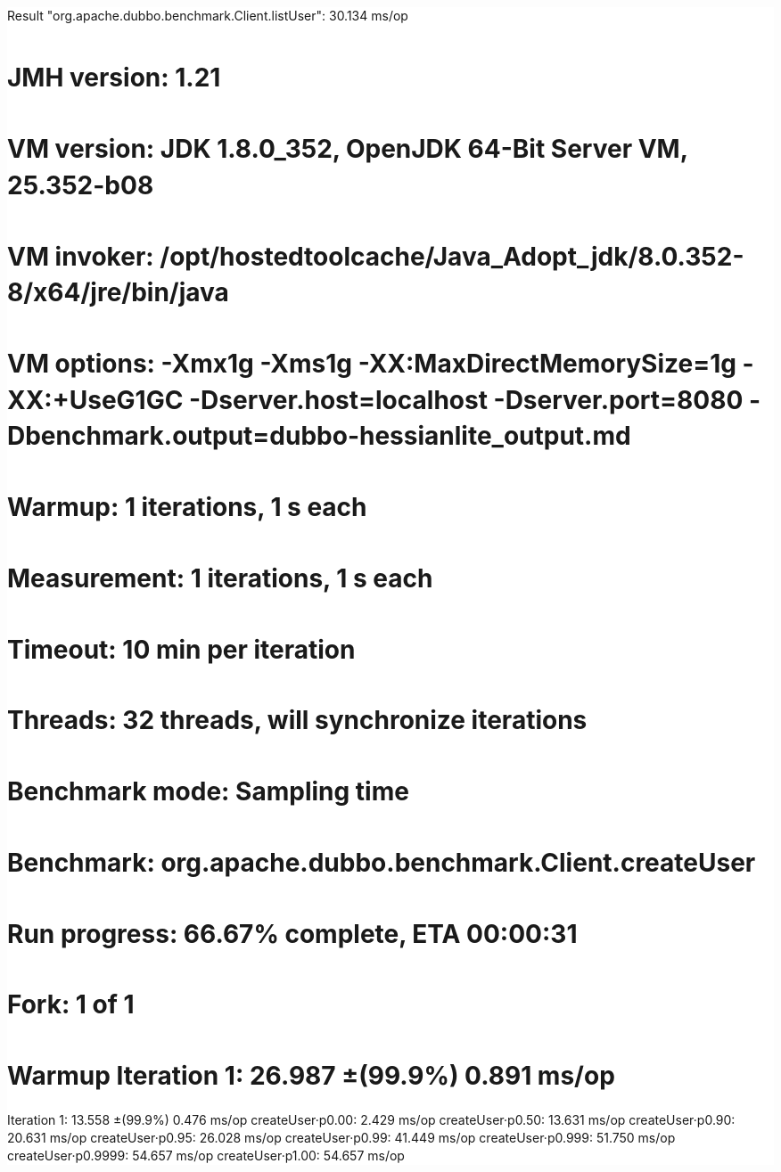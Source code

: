 
Result "org.apache.dubbo.benchmark.Client.listUser":
  30.134 ms/op


# JMH version: 1.21
# VM version: JDK 1.8.0_352, OpenJDK 64-Bit Server VM, 25.352-b08
# VM invoker: /opt/hostedtoolcache/Java_Adopt_jdk/8.0.352-8/x64/jre/bin/java
# VM options: -Xmx1g -Xms1g -XX:MaxDirectMemorySize=1g -XX:+UseG1GC -Dserver.host=localhost -Dserver.port=8080 -Dbenchmark.output=dubbo-hessianlite_output.md
# Warmup: 1 iterations, 1 s each
# Measurement: 1 iterations, 1 s each
# Timeout: 10 min per iteration
# Threads: 32 threads, will synchronize iterations
# Benchmark mode: Sampling time
# Benchmark: org.apache.dubbo.benchmark.Client.createUser

# Run progress: 66.67% complete, ETA 00:00:31
# Fork: 1 of 1
# Warmup Iteration   1: 26.987 ±(99.9%) 0.891 ms/op
Iteration   1: 13.558 ±(99.9%) 0.476 ms/op
                 createUser·p0.00:   2.429 ms/op
                 createUser·p0.50:   13.631 ms/op
                 createUser·p0.90:   20.631 ms/op
                 createUser·p0.95:   26.028 ms/op
                 createUser·p0.99:   41.449 ms/op
                 createUser·p0.999:  51.750 ms/op
                 createUser·p0.9999: 54.657 ms/op
                 createUser·p1.00:   54.657 ms/op
